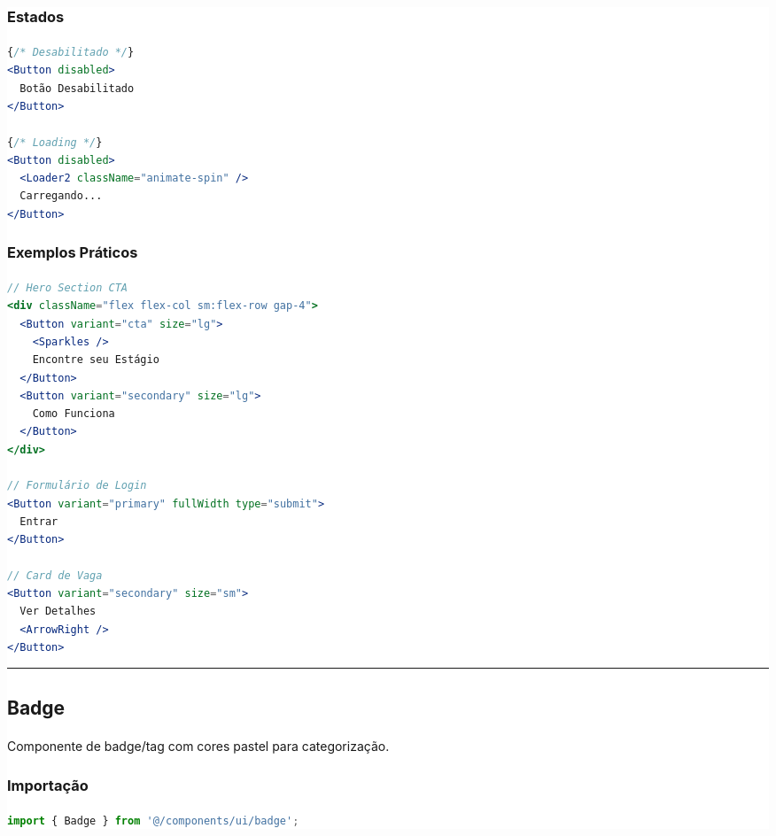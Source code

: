 ### Estados

```jsx
{/* Desabilitado */}
<Button disabled>
  Botão Desabilitado
</Button>

{/* Loading */}
<Button disabled>
  <Loader2 className="animate-spin" />
  Carregando...
</Button>
```

### Exemplos Práticos

```jsx
// Hero Section CTA
<div className="flex flex-col sm:flex-row gap-4">
  <Button variant="cta" size="lg">
    <Sparkles />
    Encontre seu Estágio
  </Button>
  <Button variant="secondary" size="lg">
    Como Funciona
  </Button>
</div>

// Formulário de Login
<Button variant="primary" fullWidth type="submit">
  Entrar
</Button>

// Card de Vaga
<Button variant="secondary" size="sm">
  Ver Detalhes
  <ArrowRight />
</Button>
```

---

## Badge

Componente de badge/tag com cores pastel para categorização.

### Importação

```jsx
import { Badge } from '@/components/ui/badge';
```
